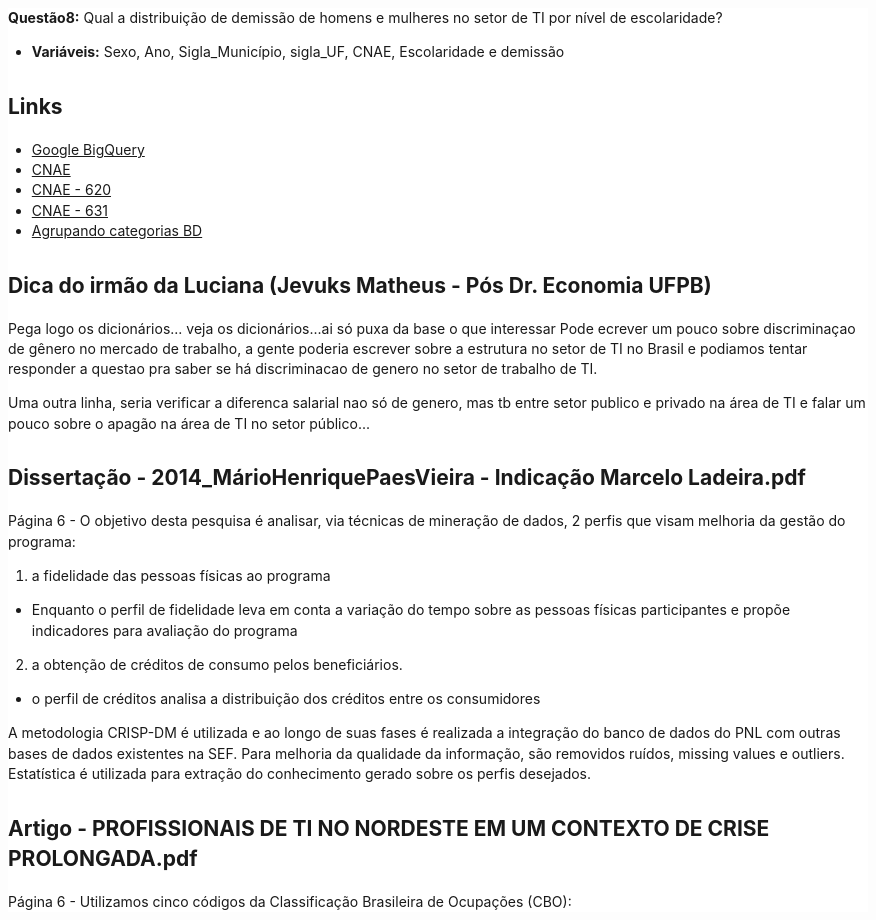 **Questão8:** Qual a distribuição de demissão de homens e mulheres no setor de TI por nível de escolaridade?
- **Variáveis:** Sexo, Ano, Sigla_Município, sigla_UF, CNAE, Escolaridade e demissão


## Links

- [Google BigQuery](https://console.cloud.google.com/bigquery?p=basedosdados&d=br_me_rais&t=microdados_vinculos&page=table)
- [CNAE](https://concla.ibge.gov.br/documentacao/cronologia/204-concla/classificacao/por-tema/1365-cnae-2-0.html)
- [CNAE - 620](https://concla.ibge.gov.br/busca-online-cnae.html?view=grupo&tipo=cnae&versao=5&grupo=620)
- [CNAE - 631](https://concla.ibge.gov.br/busca-online-cnae.html?view=grupo&tipo=cnae&versao=5&grupo=631)
- [Agrupando categorias BD](https://ice-panda.medium.com/how-to-get-the-first-row-from-each-group-with-the-maximum-value-of-a-particular-column-in-bigquery-92fadc830a06)

## Dica do irmão da Luciana (Jevuks Matheus - Pós Dr. Economia UFPB)

Pega logo os dicionários... veja os dicionários...ai só puxa da base o que interessar
Pode ecrever um pouco sobre discriminaçao de gênero no mercado de trabalho, a gente poderia escrever sobre a estrutura no setor de TI no Brasil e podiamos tentar responder a questao pra saber se há discriminacao de genero no setor de trabalho de TI.

Uma outra linha, seria verificar a diferenca salarial nao só de genero, mas tb entre setor publico e privado na área de TI e falar um pouco sobre o apagão na área de TI no setor público...

## Dissertação - 2014_MárioHenriquePaesVieira - Indicação Marcelo Ladeira.pdf

Página 6 - O objetivo desta pesquisa é analisar, via técnicas de mineração de dados, 2 perfis que visam melhoria da gestão do programa:

1. a fidelidade das pessoas físicas ao programa

- Enquanto o perfil de fidelidade leva em conta a variação do tempo sobre as pessoas físicas participantes e propõe indicadores para avaliação do programa

2. a obtenção de créditos de consumo pelos beneficiários.

- o perfil de créditos analisa a distribuição dos créditos entre os consumidores

A metodologia CRISP-DM é utilizada e ao longo de suas fases é realizada a integração do banco de dados do PNL com outras bases de dados existentes na SEF.
Para melhoria da qualidade da informação, são removidos ruídos, missing values e outliers.
Estatística é utilizada para extração do conhecimento gerado sobre os perfis desejados.

## Artigo - PROFISSIONAIS DE TI NO NORDESTE EM UM CONTEXTO DE CRISE PROLONGADA.pdf

Página 6 - Utilizamos cinco códigos da Classificação Brasileira de Ocupações (CBO):
